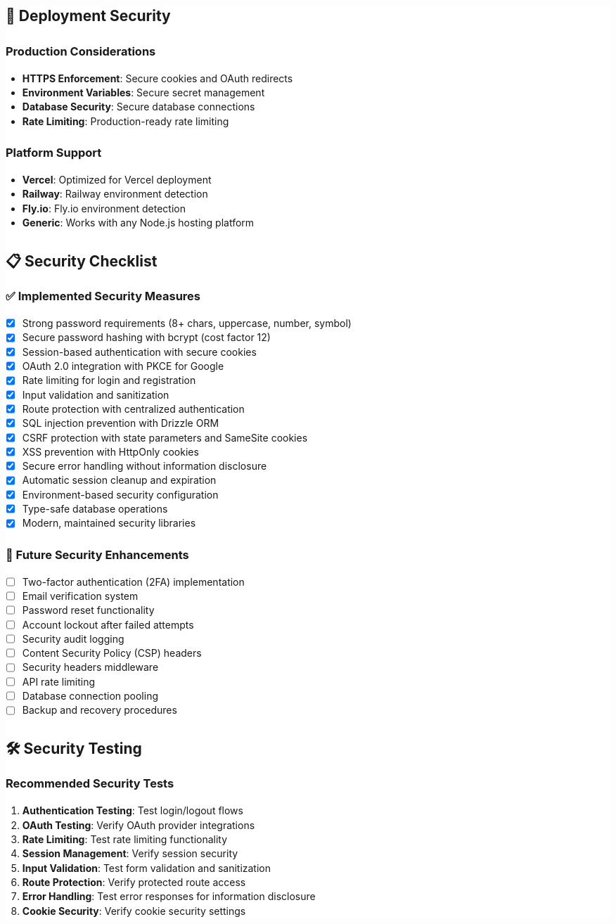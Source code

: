 ## 🚀 Deployment Security

### Production Considerations
- **HTTPS Enforcement**: Secure cookies and OAuth redirects
- **Environment Variables**: Secure secret management
- **Database Security**: Secure database connections
- **Rate Limiting**: Production-ready rate limiting

### Platform Support
- **Vercel**: Optimized for Vercel deployment
- **Railway**: Railway environment detection
- **Fly.io**: Fly.io environment detection
- **Generic**: Works with any Node.js hosting platform

## 📋 Security Checklist

### ✅ Implemented Security Measures
- [x] Strong password requirements (8+ chars, uppercase, number, symbol)
- [x] Secure password hashing with bcrypt (cost factor 12)
- [x] Session-based authentication with secure cookies
- [x] OAuth 2.0 integration with PKCE for Google
- [x] Rate limiting for login and registration
- [x] Input validation and sanitization
- [x] Route protection with centralized authentication
- [x] SQL injection prevention with Drizzle ORM
- [x] CSRF protection with state parameters and SameSite cookies
- [x] XSS prevention with HttpOnly cookies
- [x] Secure error handling without information disclosure
- [x] Automatic session cleanup and expiration
- [x] Environment-based security configuration
- [x] Type-safe database operations
- [x] Modern, maintained security libraries

### 🔄 Future Security Enhancements
- [ ] Two-factor authentication (2FA) implementation
- [ ] Email verification system
- [ ] Password reset functionality
- [ ] Account lockout after failed attempts
- [ ] Security audit logging
- [ ] Content Security Policy (CSP) headers
- [ ] Security headers middleware
- [ ] API rate limiting
- [ ] Database connection pooling
- [ ] Backup and recovery procedures

## 🛠️ Security Testing

### Recommended Security Tests
1. **Authentication Testing**: Test login/logout flows
2. **OAuth Testing**: Verify OAuth provider integrations
3. **Rate Limiting**: Test rate limiting functionality
4. **Session Management**: Verify session security
5. **Input Validation**: Test form validation and sanitization
6. **Route Protection**: Verify protected route access
7. **Error Handling**: Test error responses for information disclosure
8. **Cookie Security**: Verify cookie security settings
